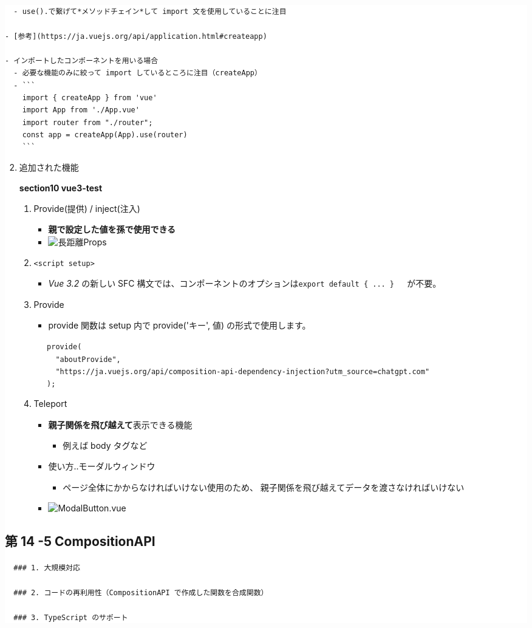       - use().で繋げて*メソッドチェイン*して import 文を使用していることに注目

    - [参考](https://ja.vuejs.org/api/application.html#createapp)

    - インポートしたコンポーネントを用いる場合
      - 必要な機能のみに絞って import しているところに注目（createApp）
      - ```
        import { createApp } from 'vue'
        import App from './App.vue'
        import router from "./router";
        const app = createApp(App).use(router)
        ```

2.  追加された機能

    **section10 vue3-test**

    1. Provide(提供) / inject(注入)

       - **親で設定した値を孫で使用できる**
       - ![長距離Props](./section10/Provide:inject.png)

    2. `<script setup>`

       - _Vue 3.2_ の新しい SFC 構文では、コンポーネントのオプションは`export default { ... } `　が不要。

    3. Provide

       - provide 関数は setup 内で provide('キー', 値) の形式で使用します。

       ```
          provide(
            "aboutProvide",
            "https://ja.vuejs.org/api/composition-api-dependency-injection?utm_source=chatgpt.com"
          );

       ```

    4. Teleport

       - **親子関係を飛び越えて**表示できる機能

         - 例えば body タグなど

       - 使い方..モーダルウィンドウ

         - ページ全体にかからなければいけない使用のため、
           親子関係を飛び越えてデータを渡さなければいけない

       - ![ModalButton.vue](./section10/vue3-test/src/components/ModalButton.vue)

## 第 14 -5 CompositionAPI

      ### 1. 大規模対応

      ### 2. コードの再利用性（CompositionAPI で作成した関数を合成関数）

      ### 3. TypeScript のサポート
